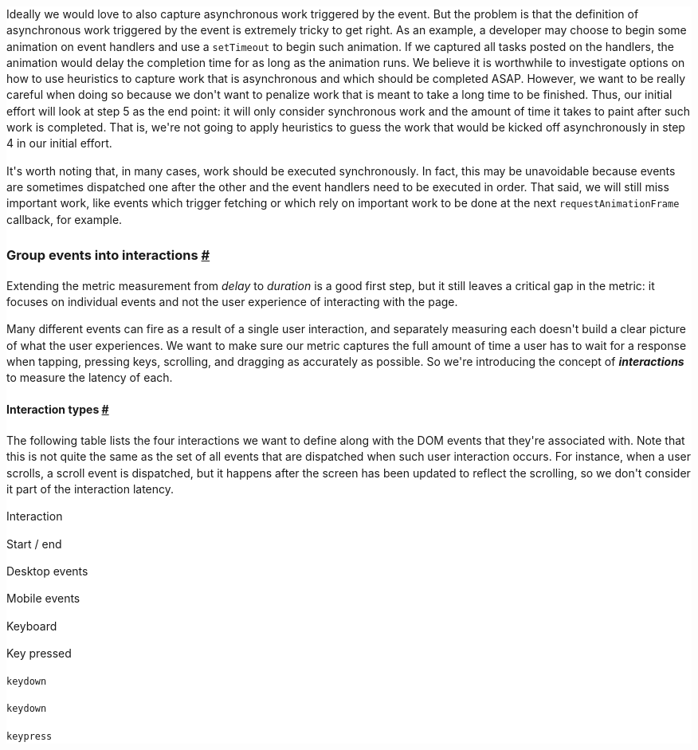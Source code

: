 Ideally we would love to also capture asynchronous work triggered by the event. But the problem is that the definition of asynchronous work triggered by the event is extremely tricky to get right. As an example, a developer may choose to begin some animation on event handlers and use a `setTimeout` to begin such animation. If we captured all tasks posted on the handlers, the animation would delay the completion time for as long as the animation runs. We believe it is worthwhile to investigate options on how to use heuristics to capture work that is asynchronous and which should be completed ASAP. However, we want to be really careful when doing so because we don't want to penalize work that is meant to take a long time to be finished. Thus, our initial effort will look at step 5 as the end point: it will only consider synchronous work and the amount of time it takes to paint after such work is completed. That is, we're not going to apply heuristics to guess the work that would be kicked off asynchronously in step 4 in our initial effort.

It's worth noting that, in many cases, work should be executed synchronously. In fact, this may be unavoidable because events are sometimes dispatched one after the other and the event handlers need to be executed in order. That said, we will still miss important work, like events which trigger fetching or which rely on important work to be done at the next `requestAnimationFrame` callback, for example.

### Group events into interactions <a href="#group-events-into-interactions" class="w-headline-link">#</a>

Extending the metric measurement from *delay* to *duration* is a good first step, but it still leaves a critical gap in the metric: it focuses on individual events and not the user experience of interacting with the page.

Many different events can fire as a result of a single user interaction, and separately measuring each doesn't build a clear picture of what the user experiences. We want to make sure our metric captures the full amount of time a user has to wait for a response when tapping, pressing keys, scrolling, and dragging as accurately as possible. So we're introducing the concept of ***interactions*** to measure the latency of each.

#### Interaction types <a href="#interaction-types" class="w-headline-link">#</a>

The following table lists the four interactions we want to define along with the DOM events that they're associated with. Note that this is not quite the same as the set of all events that are dispatched when such user interaction occurs. For instance, when a user scrolls, a scroll event is dispatched, but it happens after the screen has been updated to reflect the scrolling, so we don't consider it part of the interaction latency.

Interaction

Start / end

Desktop events

Mobile events

Keyboard

Key pressed

`keydown`

`keydown`

`keypress`
